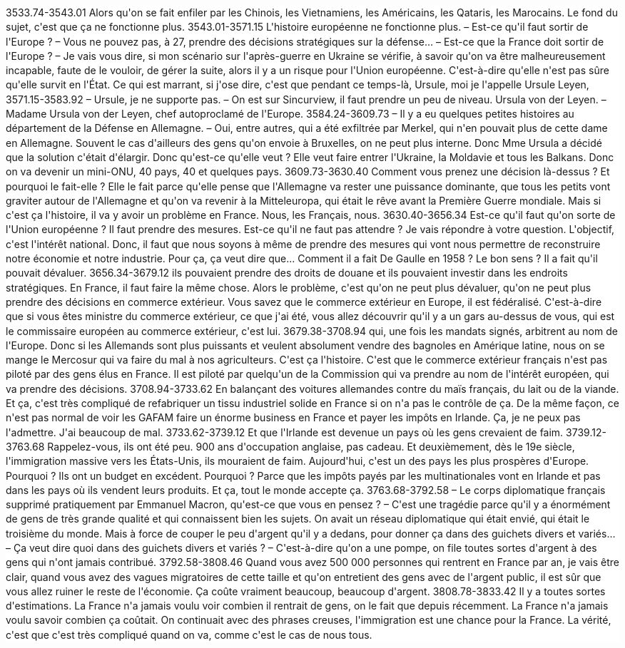 3533.74-3543.01   Alors qu'on se fait enfiler par les Chinois, les Vietnamiens, les Américains, les Qataris, les Marocains. Le fond du sujet, c'est que ça ne fonctionne plus.
3543.01-3571.15   L'histoire européenne ne fonctionne plus. – Est-ce qu'il faut sortir de l'Europe ? – Vous ne pouvez pas, à 27, prendre des décisions stratégiques sur la défense… – Est-ce que la France doit sortir de l'Europe ? – Je vais vous dire, si mon scénario sur l'après-guerre en Ukraine se vérifie, à savoir qu'on va être malheureusement incapable, faute de le vouloir, de gérer la suite, alors il y a un risque pour l'Union européenne. C'est-à-dire qu'elle n'est pas sûre qu'elle survit en l'État. Ce qui est marrant, si j'ose dire, c'est que pendant ce temps-là, Ursule, moi je l'appelle Ursule Leyen,
3571.15-3583.92   – Ursule, je ne supporte pas. – On est sur Sincurview, il faut prendre un peu de niveau. Ursula von der Leyen. – Madame Ursula von der Leyen, chef autoproclamé de l'Europe.
3584.24-3609.73   – Il y a eu quelques petites histoires au département de la Défense en Allemagne. – Oui, entre autres, qui a été exfiltrée par Merkel, qui n'en pouvait plus de cette dame en Allemagne. Souvent le cas d'ailleurs des gens qu'on envoie à Bruxelles, on ne peut plus interne. Donc Mme Ursula a décidé que la solution c'était d'élargir. Donc qu'est-ce qu'elle veut ? Elle veut faire entrer l'Ukraine, la Moldavie et tous les Balkans. Donc on va devenir un mini-ONU, 40 pays, 40 et quelques pays.
3609.73-3630.40   Comment vous prenez une décision là-dessus ? Et pourquoi le fait-elle ? Elle le fait parce qu'elle pense que l'Allemagne va rester une puissance dominante, que tous les petits vont graviter autour de l'Allemagne et qu'on va revenir à la Mitteleuropa, qui était le rêve avant la Première Guerre mondiale. Mais si c'est ça l'histoire, il va y avoir un problème en France. Nous, les Français, nous.
3630.40-3656.34   Est-ce qu'il faut qu'on sorte de l'Union européenne ? Il faut prendre des mesures. Est-ce qu'il ne faut pas attendre ? Je vais répondre à votre question. L'objectif, c'est l'intérêt national. Donc, il faut que nous soyons à même de prendre des mesures qui vont nous permettre de reconstruire notre économie et notre industrie. Pour ça, ça veut dire que... Comment il a fait De Gaulle en 1958 ? Le bon sens ? Il a fait qu'il pouvait dévaluer.
3656.34-3679.12   ils pouvaient prendre des droits de douane et ils pouvaient investir dans les endroits stratégiques. En France, il faut faire la même chose. Alors le problème, c'est qu'on ne peut plus dévaluer, qu'on ne peut plus prendre des décisions en commerce extérieur. Vous savez que le commerce extérieur en Europe, il est fédéralisé. C'est-à-dire que si vous êtes ministre du commerce extérieur, ce que j'ai été, vous allez découvrir qu'il y a un gars au-dessus de vous, qui est le commissaire européen au commerce extérieur, c'est lui.
3679.38-3708.94   qui, une fois les mandats signés, arbitrent au nom de l'Europe. Donc si les Allemands sont plus puissants et veulent absolument vendre des bagnoles en Amérique latine, nous on se mange le Mercosur qui va faire du mal à nos agriculteurs. C'est ça l'histoire. C'est que le commerce extérieur français n'est pas piloté par des gens élus en France. Il est piloté par quelqu'un de la Commission qui va prendre au nom de l'intérêt européen, qui va prendre des décisions.
3708.94-3733.62   En balançant des voitures allemandes contre du maïs français, du lait ou de la viande. Et ça, c'est très compliqué de refabriquer un tissu industriel solide en France si on n'a pas le contrôle de ça. De la même façon, ce n'est pas normal de voir les GAFAM faire un énorme business en France et payer les impôts en Irlande. Ça, je ne peux pas l'admettre. J'ai beaucoup de mal.
3733.62-3739.12   Et que l'Irlande est devenue un pays où les gens crevaient de faim.
3739.12-3763.68   Rappelez-vous, ils ont été peu. 900 ans d'occupation anglaise, pas cadeau. Et deuxièmement, dès le 19e siècle, l'immigration massive vers les États-Unis, ils mouraient de faim. Aujourd'hui, c'est un des pays les plus prospères d'Europe. Pourquoi ? Ils ont un budget en excédent. Pourquoi ? Parce que les impôts payés par les multinationales vont en Irlande et pas dans les pays où ils vendent leurs produits. Et ça, tout le monde accepte ça.
3763.68-3792.58   – Le corps diplomatique français supprimé pratiquement par Emmanuel Macron, qu'est-ce que vous en pensez ? – C'est une tragédie parce qu'il y a énormément de gens de très grande qualité et qui connaissent bien les sujets. On avait un réseau diplomatique qui était envié, qui était le troisième du monde. Mais à force de couper le peu d'argent qu'il y a dedans, pour donner ça dans des guichets divers et variés… – Ça veut dire quoi dans des guichets divers et variés ? – C'est-à-dire qu'on a une pompe, on file toutes sortes d'argent à des gens qui n'ont jamais contribué.
3792.58-3808.46   Quand vous avez 500 000 personnes qui rentrent en France par an, je vais être clair, quand vous avez des vagues migratoires de cette taille et qu'on entretient des gens avec de l'argent public, il est sûr que vous allez ruiner le reste de l'économie. Ça coûte vraiment beaucoup, beaucoup d'argent.
3808.78-3833.42   Il y a toutes sortes d'estimations. La France n'a jamais voulu voir combien il rentrait de gens, on le fait que depuis récemment. La France n'a jamais voulu savoir combien ça coûtait. On continuait avec des phrases creuses, l'immigration est une chance pour la France. La vérité, c'est que c'est très compliqué quand on va, comme c'est le cas de nous tous.